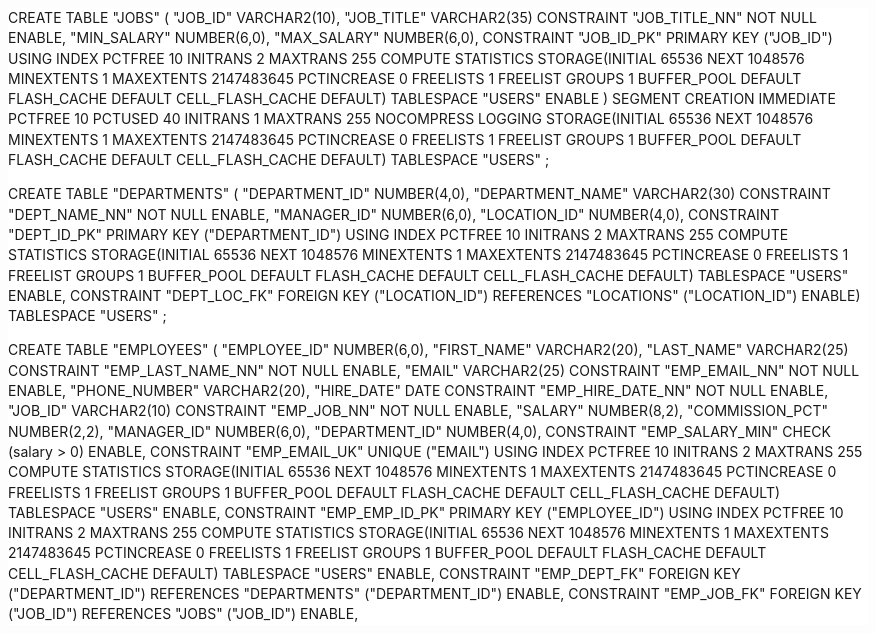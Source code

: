  CREATE TABLE "JOBS" 
   (  "JOB_ID" VARCHAR2(10), 
  "JOB_TITLE" VARCHAR2(35) CONSTRAINT "JOB_TITLE_NN" NOT NULL ENABLE, 
  "MIN_SALARY" NUMBER(6,0), 
  "MAX_SALARY" NUMBER(6,0), 
   CONSTRAINT "JOB_ID_PK" PRIMARY KEY ("JOB_ID")
  USING INDEX PCTFREE 10 INITRANS 2 MAXTRANS 255 COMPUTE STATISTICS 
  STORAGE(INITIAL 65536 NEXT 1048576 MINEXTENTS 1 MAXEXTENTS 2147483645
  PCTINCREASE 0 FREELISTS 1 FREELIST GROUPS 1 BUFFER_POOL DEFAULT FLASH_CACHE DEFAULT CELL_FLASH_CACHE DEFAULT)
  TABLESPACE "USERS"  ENABLE
   ) SEGMENT CREATION IMMEDIATE 
  PCTFREE 10 PCTUSED 40 INITRANS 1 MAXTRANS 255 NOCOMPRESS LOGGING
  STORAGE(INITIAL 65536 NEXT 1048576 MINEXTENTS 1 MAXEXTENTS 2147483645
  PCTINCREASE 0 FREELISTS 1 FREELIST GROUPS 1 BUFFER_POOL DEFAULT FLASH_CACHE DEFAULT CELL_FLASH_CACHE DEFAULT)
  TABLESPACE "USERS" ;
 
 

 
 
 CREATE TABLE "DEPARTMENTS" 
   (  "DEPARTMENT_ID" NUMBER(4,0), 
  "DEPARTMENT_NAME" VARCHAR2(30) CONSTRAINT "DEPT_NAME_NN" NOT NULL ENABLE, 
  "MANAGER_ID" NUMBER(6,0), 
  "LOCATION_ID" NUMBER(4,0), 
   CONSTRAINT "DEPT_ID_PK" PRIMARY KEY ("DEPARTMENT_ID")
  USING INDEX PCTFREE 10 INITRANS 2 MAXTRANS 255 COMPUTE STATISTICS 
  STORAGE(INITIAL 65536 NEXT 1048576 MINEXTENTS 1 MAXEXTENTS 2147483645
  PCTINCREASE 0 FREELISTS 1 FREELIST GROUPS 1 BUFFER_POOL DEFAULT FLASH_CACHE DEFAULT CELL_FLASH_CACHE DEFAULT)
  TABLESPACE "USERS"  ENABLE, 
   CONSTRAINT "DEPT_LOC_FK" FOREIGN KEY ("LOCATION_ID")
    REFERENCES "LOCATIONS" ("LOCATION_ID") ENABLE)
  TABLESPACE "USERS" ;
 
 CREATE TABLE "EMPLOYEES" 
   (  "EMPLOYEE_ID" NUMBER(6,0), 
  "FIRST_NAME" VARCHAR2(20), 
  "LAST_NAME" VARCHAR2(25) CONSTRAINT "EMP_LAST_NAME_NN" NOT NULL ENABLE, 
  "EMAIL" VARCHAR2(25) CONSTRAINT "EMP_EMAIL_NN" NOT NULL ENABLE, 
  "PHONE_NUMBER" VARCHAR2(20), 
  "HIRE_DATE" DATE CONSTRAINT "EMP_HIRE_DATE_NN" NOT NULL ENABLE, 
  "JOB_ID" VARCHAR2(10) CONSTRAINT "EMP_JOB_NN" NOT NULL ENABLE, 
  "SALARY" NUMBER(8,2), 
  "COMMISSION_PCT" NUMBER(2,2), 
  "MANAGER_ID" NUMBER(6,0), 
  "DEPARTMENT_ID" NUMBER(4,0), 
   CONSTRAINT "EMP_SALARY_MIN" CHECK (salary > 0) ENABLE, 
   CONSTRAINT "EMP_EMAIL_UK" UNIQUE ("EMAIL")
  USING INDEX PCTFREE 10 INITRANS 2 MAXTRANS 255 COMPUTE STATISTICS 
  STORAGE(INITIAL 65536 NEXT 1048576 MINEXTENTS 1 MAXEXTENTS 2147483645
  PCTINCREASE 0 FREELISTS 1 FREELIST GROUPS 1 BUFFER_POOL DEFAULT FLASH_CACHE DEFAULT CELL_FLASH_CACHE DEFAULT)
  TABLESPACE "USERS"  ENABLE, 
   CONSTRAINT "EMP_EMP_ID_PK" PRIMARY KEY ("EMPLOYEE_ID")
  USING INDEX PCTFREE 10 INITRANS 2 MAXTRANS 255 COMPUTE STATISTICS 
  STORAGE(INITIAL 65536 NEXT 1048576 MINEXTENTS 1 MAXEXTENTS 2147483645
  PCTINCREASE 0 FREELISTS 1 FREELIST GROUPS 1 BUFFER_POOL DEFAULT FLASH_CACHE DEFAULT CELL_FLASH_CACHE DEFAULT)
  TABLESPACE "USERS"  ENABLE, 
   CONSTRAINT "EMP_DEPT_FK" FOREIGN KEY ("DEPARTMENT_ID")
    REFERENCES "DEPARTMENTS" ("DEPARTMENT_ID") ENABLE, 
   CONSTRAINT "EMP_JOB_FK" FOREIGN KEY ("JOB_ID")
    REFERENCES "JOBS" ("JOB_ID") ENABLE, 